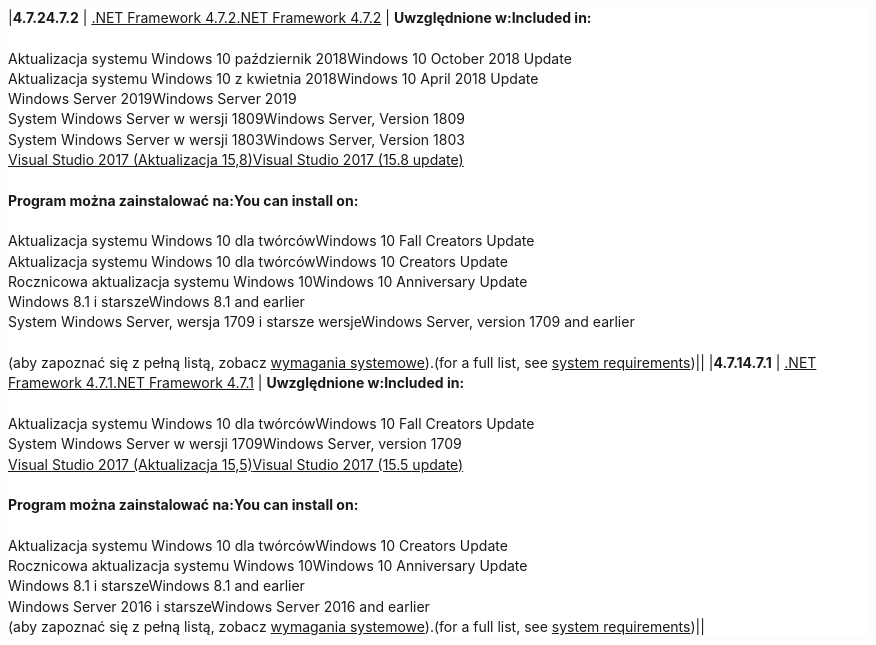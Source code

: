 |<span data-ttu-id="3b80b-134">**4.7.2**</span><span class="sxs-lookup"><span data-stu-id="3b80b-134">**4.7.2**</span></span> | [<span data-ttu-id="3b80b-135">.NET Framework 4.7.2</span><span class="sxs-lookup"><span data-stu-id="3b80b-135">.NET Framework 4.7.2</span></span>](https://dotnet.microsoft.com/download/dotnet-framework/net472) | <span data-ttu-id="3b80b-136">**Uwzględnione w:**</span><span class="sxs-lookup"><span data-stu-id="3b80b-136">**Included in:**</span></span> <br/><br/><span data-ttu-id="3b80b-137">Aktualizacja systemu Windows 10 październik 2018</span><span class="sxs-lookup"><span data-stu-id="3b80b-137">Windows 10 October 2018 Update</span></span><br/><span data-ttu-id="3b80b-138">Aktualizacja systemu Windows 10 z kwietnia 2018</span><span class="sxs-lookup"><span data-stu-id="3b80b-138">Windows 10 April 2018 Update</span></span><br/><span data-ttu-id="3b80b-139">Windows Server 2019</span><span class="sxs-lookup"><span data-stu-id="3b80b-139">Windows Server 2019</span></span><br/><span data-ttu-id="3b80b-140">System Windows Server w wersji 1809</span><span class="sxs-lookup"><span data-stu-id="3b80b-140">Windows Server, Version 1809</span></span><br/><span data-ttu-id="3b80b-141">System Windows Server w wersji 1803</span><span class="sxs-lookup"><span data-stu-id="3b80b-141">Windows Server, Version 1803</span></span><br/>[<span data-ttu-id="3b80b-142">Visual Studio 2017 (Aktualizacja 15,8)</span><span class="sxs-lookup"><span data-stu-id="3b80b-142">Visual Studio 2017 (15.8 update)</span></span>](https://my.visualstudio.com/Downloads?q=visual%20studio%202017)<br/><br/> <span data-ttu-id="3b80b-143">**Program można zainstalować na:**</span><span class="sxs-lookup"><span data-stu-id="3b80b-143">**You can install on:**</span></span><br/> <br/><span data-ttu-id="3b80b-144">Aktualizacja systemu Windows 10 dla twórców</span><span class="sxs-lookup"><span data-stu-id="3b80b-144">Windows 10 Fall Creators Update</span></span><br/><span data-ttu-id="3b80b-145">Aktualizacja systemu Windows 10 dla twórców</span><span class="sxs-lookup"><span data-stu-id="3b80b-145">Windows 10 Creators Update</span></span> <br /> <span data-ttu-id="3b80b-146">Rocznicowa aktualizacja systemu Windows 10</span><span class="sxs-lookup"><span data-stu-id="3b80b-146">Windows 10 Anniversary Update</span></span><br /> <span data-ttu-id="3b80b-147">Windows 8.1 i starsze</span><span class="sxs-lookup"><span data-stu-id="3b80b-147">Windows 8.1 and earlier</span></span><br /> <span data-ttu-id="3b80b-148">System Windows Server, wersja 1709 i starsze wersje</span><span class="sxs-lookup"><span data-stu-id="3b80b-148">Windows Server, version 1709 and earlier</span></span><br /><br/> <span data-ttu-id="3b80b-149">(aby zapoznać się z pełną listą, zobacz [wymagania systemowe](../get-started/system-requirements.md)).</span><span class="sxs-lookup"><span data-stu-id="3b80b-149">(for a full list, see [system requirements](../get-started/system-requirements.md))</span></span>||
|<span data-ttu-id="3b80b-150">**4.7.1**</span><span class="sxs-lookup"><span data-stu-id="3b80b-150">**4.7.1**</span></span> | [<span data-ttu-id="3b80b-151">.NET Framework 4.7.1</span><span class="sxs-lookup"><span data-stu-id="3b80b-151">.NET Framework 4.7.1</span></span>](https://dotnet.microsoft.com/download/dotnet-framework/net471) | <span data-ttu-id="3b80b-152">**Uwzględnione w:**</span><span class="sxs-lookup"><span data-stu-id="3b80b-152">**Included in:**</span></span> <br/><br/><span data-ttu-id="3b80b-153">Aktualizacja systemu Windows 10 dla twórców</span><span class="sxs-lookup"><span data-stu-id="3b80b-153">Windows 10 Fall Creators Update</span></span><br/><span data-ttu-id="3b80b-154">System Windows Server w wersji 1709</span><span class="sxs-lookup"><span data-stu-id="3b80b-154">Windows Server, version 1709</span></span><br/>[<span data-ttu-id="3b80b-155">Visual Studio 2017 (Aktualizacja 15,5)</span><span class="sxs-lookup"><span data-stu-id="3b80b-155">Visual Studio 2017 (15.5 update)</span></span>](https://my.visualstudio.com/Downloads?q=visual%20studio%202017)<br/><br/> <span data-ttu-id="3b80b-156">**Program można zainstalować na:**</span><span class="sxs-lookup"><span data-stu-id="3b80b-156">**You can install on:**</span></span><br/><br/> <span data-ttu-id="3b80b-157">Aktualizacja systemu Windows 10 dla twórców</span><span class="sxs-lookup"><span data-stu-id="3b80b-157">Windows 10 Creators Update</span></span> <br /> <span data-ttu-id="3b80b-158">Rocznicowa aktualizacja systemu Windows 10</span><span class="sxs-lookup"><span data-stu-id="3b80b-158">Windows 10 Anniversary Update</span></span><br /> <span data-ttu-id="3b80b-159">Windows 8.1 i starsze</span><span class="sxs-lookup"><span data-stu-id="3b80b-159">Windows 8.1 and earlier</span></span><br /> <span data-ttu-id="3b80b-160">Windows Server 2016 i starsze</span><span class="sxs-lookup"><span data-stu-id="3b80b-160">Windows Server 2016 and earlier</span></span><br /> <span data-ttu-id="3b80b-161">(aby zapoznać się z pełną listą, zobacz [wymagania systemowe](../get-started/system-requirements.md)).</span><span class="sxs-lookup"><span data-stu-id="3b80b-161">(for a full list, see [system requirements](../get-started/system-requirements.md))</span></span>||